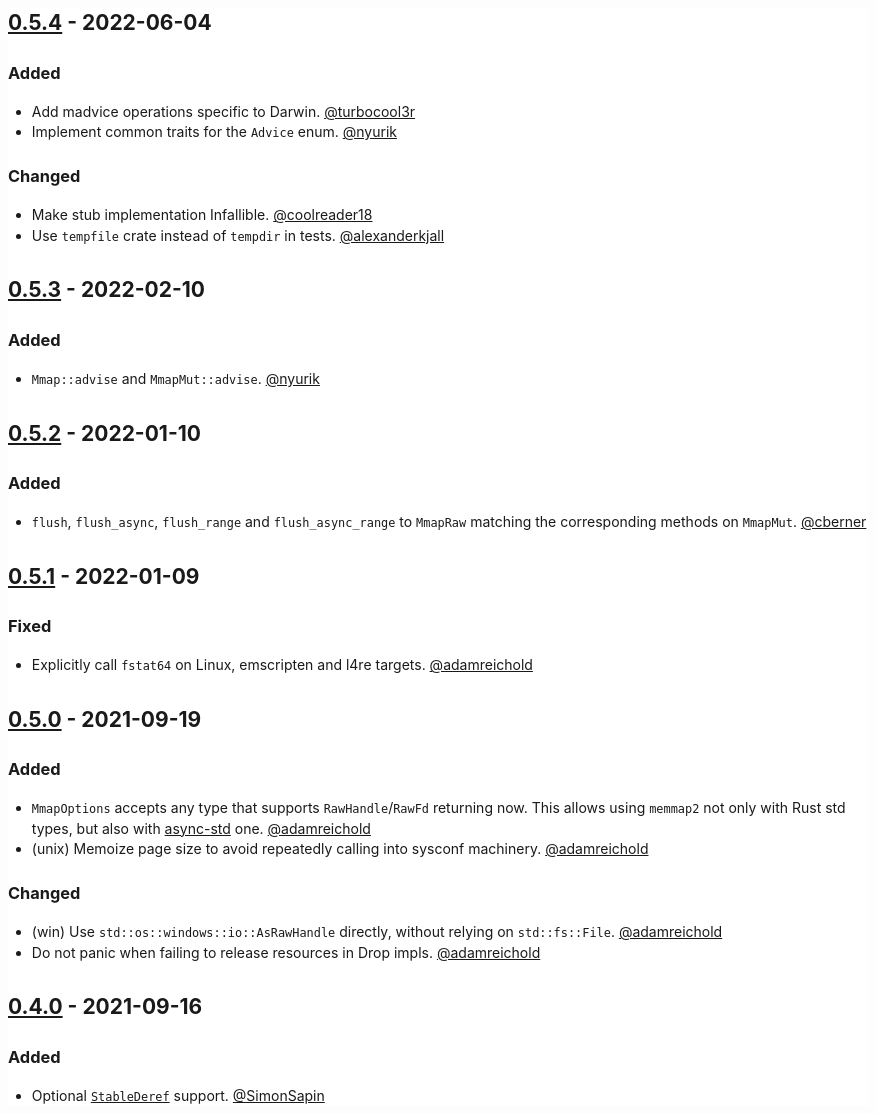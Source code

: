 ## [0.5.4] - 2022-06-04
### Added
- Add madvice operations specific to Darwin. [@turbocool3r](https://github.com/turbocool3r)
- Implement common traits for the `Advice` enum. [@nyurik](https://github.com/nyurik)

### Changed
- Make stub implementation Infallible. [@coolreader18](https://github.com/coolreader18)
- Use `tempfile` crate instead of `tempdir` in tests.
  [@alexanderkjall](https://github.com/alexanderkjall)

## [0.5.3] - 2022-02-10
### Added
- `Mmap::advise` and `MmapMut::advise`. [@nyurik](https://github.com/nyurik)

## [0.5.2] - 2022-01-10
### Added
- `flush`, `flush_async`, `flush_range` and `flush_async_range` to `MmapRaw` matching
  the corresponding methods on `MmapMut`.
  [@cberner](https://github.com/cberner)

## [0.5.1] - 2022-01-09
### Fixed
- Explicitly call `fstat64` on Linux, emscripten and l4re targets.
  [@adamreichold](https://github.com/adamreichold)

## [0.5.0] - 2021-09-19
### Added
- `MmapOptions` accepts any type that supports `RawHandle`/`RawFd` returning now.
  This allows using `memmap2` not only with Rust std types, but also with
  [async-std](https://github.com/async-rs/async-std) one.
  [@adamreichold](https://github.com/adamreichold)
- (unix) Memoize page size to avoid repeatedly calling into sysconf machinery.
  [@adamreichold](https://github.com/adamreichold)

### Changed
- (win) Use `std::os::windows::io::AsRawHandle` directly, without relying on `std::fs::File`.
  [@adamreichold](https://github.com/adamreichold)
- Do not panic when failing to release resources in Drop impls.
  [@adamreichold](https://github.com/adamreichold)

## [0.4.0] - 2021-09-16
### Added
- Optional [`StableDeref`](https://github.com/storyyeller/stable_deref_trait) support.
  [@SimonSapin](https://github.com/SimonSapin)


[Unreleased]: https://github.com/RazrFalcon/memmap2-rs/compare/v0.9.0...HEAD
[0.9.0]: https://github.com/RazrFalcon/memmap2-rs/compare/v0.8.0...v0.9.0
[0.8.0]: https://github.com/RazrFalcon/memmap2-rs/compare/v0.7.1...v0.8.0
[0.7.1]: https://github.com/RazrFalcon/memmap2-rs/compare/v0.7.0...v0.7.1
[0.7.0]: https://github.com/RazrFalcon/memmap2-rs/compare/v0.6.2...v0.7.0
[0.6.2]: https://github.com/RazrFalcon/memmap2-rs/compare/v0.6.1...v0.6.2
[0.6.1]: https://github.com/RazrFalcon/memmap2-rs/compare/v0.6.0...v0.6.1
[0.6.0]: https://github.com/RazrFalcon/memmap2-rs/compare/v0.5.10...v0.6.0
[0.5.10]: https://github.com/RazrFalcon/memmap2-rs/compare/v0.5.9...v0.5.10
[0.5.9]: https://github.com/RazrFalcon/memmap2-rs/compare/v0.5.8...v0.5.9
[0.5.8]: https://github.com/RazrFalcon/memmap2-rs/compare/v0.5.7...v0.5.8
[0.5.7]: https://github.com/RazrFalcon/memmap2-rs/compare/v0.5.6...v0.5.7
[0.5.6]: https://github.com/RazrFalcon/memmap2-rs/compare/v0.5.5...v0.5.6
[0.5.5]: https://github.com/RazrFalcon/memmap2-rs/compare/v0.5.4...v0.5.5
[0.5.4]: https://github.com/RazrFalcon/memmap2-rs/compare/v0.5.3...v0.5.4
[0.5.3]: https://github.com/RazrFalcon/memmap2-rs/compare/v0.5.2...v0.5.3
[0.5.2]: https://github.com/RazrFalcon/memmap2-rs/compare/v0.5.1...v0.5.2
[0.5.1]: https://github.com/RazrFalcon/memmap2-rs/compare/v0.5.0...v0.5.1
[0.5.0]: https://github.com/RazrFalcon/memmap2-rs/compare/v0.4.0...v0.5.0
[0.4.0]: https://github.com/RazrFalcon/memmap2-rs/compare/v0.3.1...v0.4.0
[0.3.1]: https://github.com/RazrFalcon/memmap2-rs/compare/v0.3.0...v0.3.1
[0.3.0]: https://github.com/RazrFalcon/memmap2-rs/compare/v0.2.3...v0.3.0
[0.2.3]: https://github.com/RazrFalcon/memmap2-rs/compare/v0.2.2...v0.2.3
[0.2.2]: https://github.com/RazrFalcon/memmap2-rs/compare/v0.2.1...v0.2.2
[0.2.1]: https://github.com/RazrFalcon/memmap2-rs/compare/v0.2.0...v0.2.1
[0.2.0]: https://github.com/RazrFalcon/memmap2-rs/compare/v0.1.0...v0.2.0